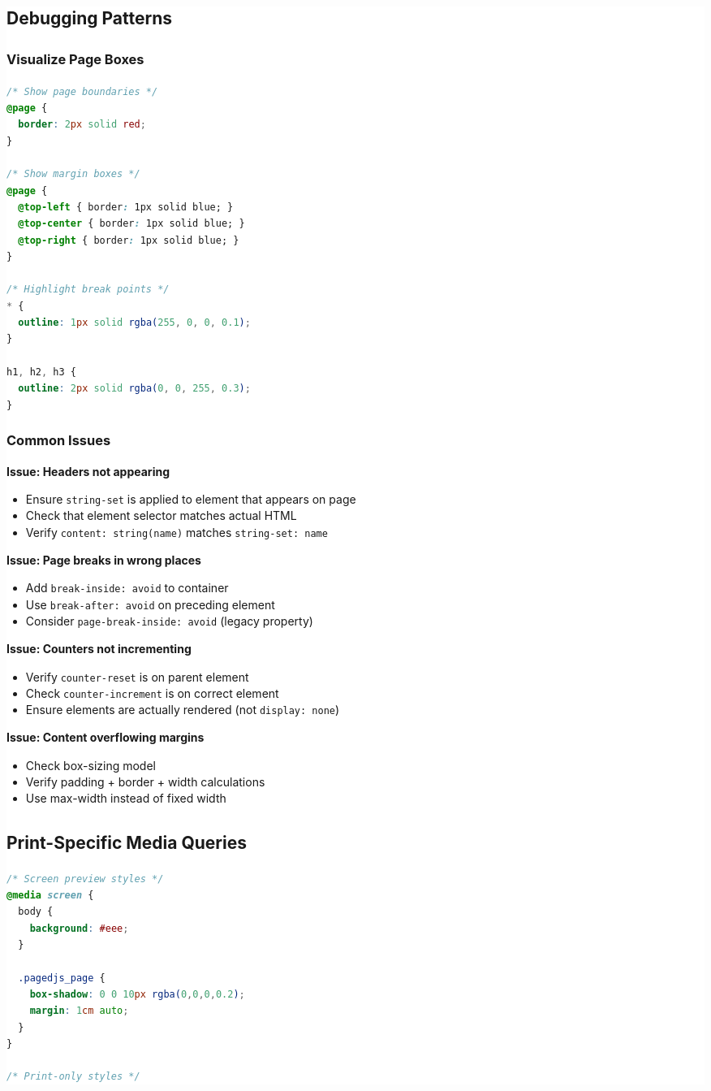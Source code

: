 ## Debugging Patterns

### Visualize Page Boxes

```css
/* Show page boundaries */
@page {
  border: 2px solid red;
}

/* Show margin boxes */
@page {
  @top-left { border: 1px solid blue; }
  @top-center { border: 1px solid blue; }
  @top-right { border: 1px solid blue; }
}

/* Highlight break points */
* {
  outline: 1px solid rgba(255, 0, 0, 0.1);
}

h1, h2, h3 {
  outline: 2px solid rgba(0, 0, 255, 0.3);
}
```

### Common Issues

**Issue: Headers not appearing**
- Ensure `string-set` is applied to element that appears on page
- Check that element selector matches actual HTML
- Verify `content: string(name)` matches `string-set: name`

**Issue: Page breaks in wrong places**
- Add `break-inside: avoid` to container
- Use `break-after: avoid` on preceding element
- Consider `page-break-inside: avoid` (legacy property)

**Issue: Counters not incrementing**
- Verify `counter-reset` is on parent element
- Check `counter-increment` is on correct element
- Ensure elements are actually rendered (not `display: none`)

**Issue: Content overflowing margins**
- Check box-sizing model
- Verify padding + border + width calculations
- Use max-width instead of fixed width

## Print-Specific Media Queries

```css
/* Screen preview styles */
@media screen {
  body {
    background: #eee;
  }
  
  .pagedjs_page {
    box-shadow: 0 0 10px rgba(0,0,0,0.2);
    margin: 1cm auto;
  }
}

/* Print-only styles */
```